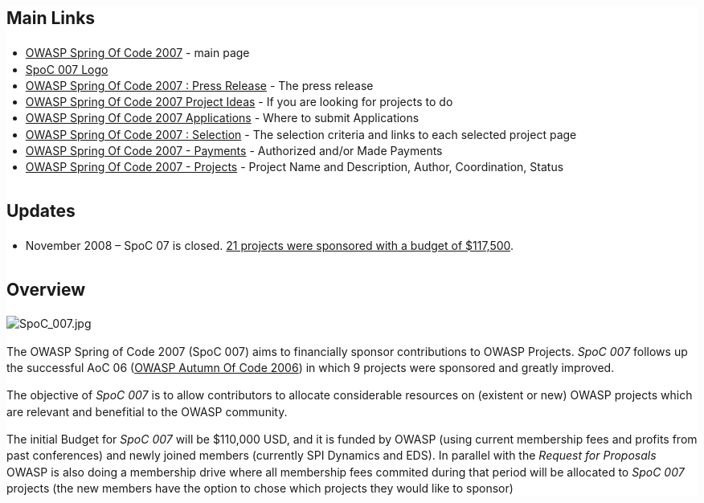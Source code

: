 ## Main Links

  - [OWASP Spring Of Code 2007](OWASP_Spring_Of_Code_2007 "wikilink") -
    main page
  - [SpoC 007
    Logo](https://www.owasp.org/index.php/Image:290px-OWASP_SpoC2007_Logo.jpg)
  - [OWASP Spring Of Code 2007 : Press
    Release](OWASP_Spring_Of_Code_2007_:_Press_Release "wikilink") - The
    press release
  - [OWASP Spring Of Code 2007 Project
    Ideas](OWASP_Spring_Of_Code_2007_Project_Ideas "wikilink") - If you
    are looking for projects to do
  - [OWASP Spring Of Code 2007
    Applications](OWASP_Spring_Of_Code_2007_Applications "wikilink") -
    Where to submit Applications
  - [OWASP Spring Of Code 2007 :
    Selection](OWASP_Spring_Of_Code_2007_:_Selection "wikilink") - The
    selection criteria and links to each selected project page
  - [OWASP Spring Of Code 2007 -
    Payments](OWASP_Spring_Of_Code_2007_-_Payments "wikilink") -
    Authorized and/or Made Payments
  - [OWASP Spring Of Code 2007 -
    Projects](OWASP_Spring_Of_Code_2007_-_Projects "wikilink") - Project
    Name and Description, Author, Coordination, Status

## Updates

  - November 2008 – SpoC 07 is closed. [21 projects were sponsored with
    a budget of
    $117,500](OWASP_Spring_Of_Code_2007_-_Projects "wikilink").

## Overview

![SpoC_007.jpg](SpoC_007.jpg "SpoC_007.jpg")

The OWASP Spring of Code 2007 (SpoC 007) aims to financially sponsor
contributions to OWASP Projects. *SpoC 007* follows up the successful
AoC 06 ([OWASP Autumn Of Code
2006](OWASP_Autumn_Of_Code_2006 "wikilink")) in which 9 projects were
sponsored and greatly improved.

The objective of *SpoC 007* is to allow contributors to allocate
considerable resources on (existent or new) OWASP projects which are
relevant and benefitial to the OWASP community.

The initial Budget for *SpoC 007* will be $110,000 USD, and it is funded
by OWASP (using current membership fees and profits from past
conferences) and newly joined members (currently SPI Dynamics and EDS).
In parallel with the *Request for Proposals* OWASP is also doing a
membership drive where all membership fees commited during that period
will be allocated to *SpoC 007* projects (the new members have the
option to chose which projects they would like to sponsor)
